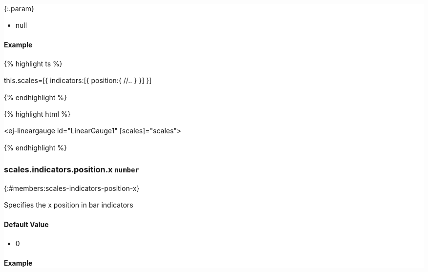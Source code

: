 

{:.param}
* null








#### Example

{% highlight ts %}

this.scales=[{
    indicators:[{
        position:{
            //..
        }
    }]
 }]

{% endhighlight %}

{% highlight html %}

<ej-lineargauge id="LinearGauge1" [scales]="scales">  
</ej-lineargauge>

{% endhighlight %}







### scales.indicators.position.x `number`
{:#members:scales-indicators-position-x}








Specifies the x position in bar indicators




#### Default Value






* 0








#### Example
